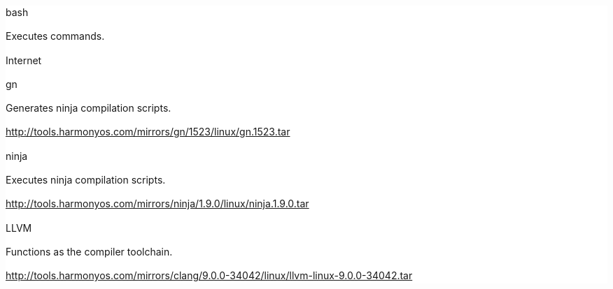 <tr id="en-us_topic_0000001054501981_row42668197206"><td class="cellrowborder" valign="top" width="33.33333333333333%" headers="mcps1.2.4.1.1 "><p id="en-us_topic_0000001054501981_p426711912014"><a name="en-us_topic_0000001054501981_p426711912014"></a><a name="en-us_topic_0000001054501981_p426711912014"></a>bash</p>
</td>
<td class="cellrowborder" valign="top" width="33.33333333333333%" headers="mcps1.2.4.1.2 "><p id="en-us_topic_0000001054501981_p14267131962014"><a name="en-us_topic_0000001054501981_p14267131962014"></a><a name="en-us_topic_0000001054501981_p14267131962014"></a>Executes commands.</p>
</td>
<td class="cellrowborder" valign="top" width="33.33333333333333%" headers="mcps1.2.4.1.3 "><p id="en-us_topic_0000001054501981_p14267101962014"><a name="en-us_topic_0000001054501981_p14267101962014"></a><a name="en-us_topic_0000001054501981_p14267101962014"></a>Internet</p>
</td>
</tr>
<tr id="en-us_topic_0000001054501981_row1711946154018"><td class="cellrowborder" valign="top" width="33.33333333333333%" headers="mcps1.2.4.1.1 "><p id="en-us_topic_0000001054501981_p15588165684216"><a name="en-us_topic_0000001054501981_p15588165684216"></a><a name="en-us_topic_0000001054501981_p15588165684216"></a>gn</p>
</td>
<td class="cellrowborder" valign="top" width="33.33333333333333%" headers="mcps1.2.4.1.2 "><p id="en-us_topic_0000001054501981_p4588135634213"><a name="en-us_topic_0000001054501981_p4588135634213"></a><a name="en-us_topic_0000001054501981_p4588135634213"></a>Generates ninja compilation scripts.</p>
</td>
<td class="cellrowborder" valign="top" width="33.33333333333333%" headers="mcps1.2.4.1.3 "><p id="en-us_topic_0000001054501981_p10572194318318"><a name="en-us_topic_0000001054501981_p10572194318318"></a><a name="en-us_topic_0000001054501981_p10572194318318"></a><a href="http://tools.harmonyos.com/mirrors/gn/1523/linux/gn.1523.tar" target="_blank" rel="noopener noreferrer">http://tools.harmonyos.com/mirrors/gn/1523/linux/gn.1523.tar</a></p>
</td>
</tr>
<tr id="en-us_topic_0000001054501981_row16990164213404"><td class="cellrowborder" valign="top" width="33.33333333333333%" headers="mcps1.2.4.1.1 "><p id="en-us_topic_0000001054501981_p1858825613428"><a name="en-us_topic_0000001054501981_p1858825613428"></a><a name="en-us_topic_0000001054501981_p1858825613428"></a>ninja</p>
</td>
<td class="cellrowborder" valign="top" width="33.33333333333333%" headers="mcps1.2.4.1.2 "><p id="en-us_topic_0000001054501981_p15844174611816"><a name="en-us_topic_0000001054501981_p15844174611816"></a><a name="en-us_topic_0000001054501981_p15844174611816"></a>Executes ninja compilation scripts.</p>
</td>
<td class="cellrowborder" valign="top" width="33.33333333333333%" headers="mcps1.2.4.1.3 "><p id="en-us_topic_0000001054501981_p377581023312"><a name="en-us_topic_0000001054501981_p377581023312"></a><a name="en-us_topic_0000001054501981_p377581023312"></a><a href="http://tools.harmonyos.com/mirrors/ninja/1.9.0/linux/ninja.1.9.0.tar" target="_blank" rel="noopener noreferrer">http://tools.harmonyos.com/mirrors/ninja/1.9.0/linux/ninja.1.9.0.tar</a></p>
</td>
</tr>
<tr id="en-us_topic_0000001054501981_row192161027104010"><td class="cellrowborder" valign="top" width="33.33333333333333%" headers="mcps1.2.4.1.1 "><p id="en-us_topic_0000001054501981_p15217227174016"><a name="en-us_topic_0000001054501981_p15217227174016"></a><a name="en-us_topic_0000001054501981_p15217227174016"></a>LLVM</p>
</td>
<td class="cellrowborder" valign="top" width="33.33333333333333%" headers="mcps1.2.4.1.2 "><p id="en-us_topic_0000001054501981_p122171727184019"><a name="en-us_topic_0000001054501981_p122171727184019"></a><a name="en-us_topic_0000001054501981_p122171727184019"></a>Functions as the compiler toolchain.</p>
</td>
<td class="cellrowborder" valign="top" width="33.33333333333333%" headers="mcps1.2.4.1.3 "><p id="en-us_topic_0000001054501981_p12127241115612"><a name="en-us_topic_0000001054501981_p12127241115612"></a><a name="en-us_topic_0000001054501981_p12127241115612"></a><a href="http://tools.harmonyos.com/mirrors/clang/9.0.0-34042/linux/llvm-linux-9.0.0-34042.tar" target="_blank" rel="noopener noreferrer">http://tools.harmonyos.com/mirrors/clang/9.0.0-34042/linux/llvm-linux-9.0.0-34042.tar</a></p>
</td>
</tr>